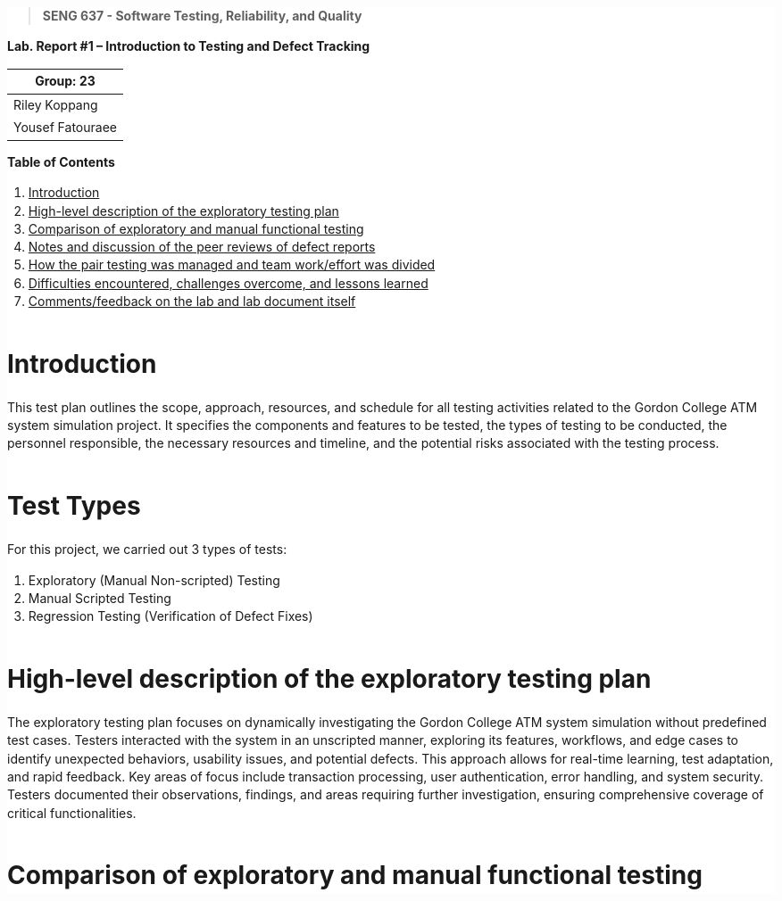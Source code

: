 > **SENG 637 - Software Testing, Reliability, and Quality**

**Lab. Report #1 – Introduction to Testing and Defect Tracking**

| Group: 23      |
|-----------------|
| Riley Koppang                |   
| Yousef Fatouraee              |   

**Table of Contents**

1. [Introduction](#introduction)  
2. [High-level description of the exploratory testing plan](#high-level-description-of-the-exploratory-testing-plan)  
3. [Comparison of exploratory and manual functional testing](#comparison-of-exploratory-and-manual-functional-testing)  
4. [Notes and discussion of the peer reviews of defect reports](#notes-and-discussion-of-the-peer-reviews-of-defect-reports)  
5. [How the pair testing was managed and team work/effort was divided](#how-the-pair-testing-was-managed-and-team-workeffort-was-divided)  
6. [Difficulties encountered, challenges overcome, and lessons learned](#difficulties-encountered-challenges-overcome-and-lessons-learned)  
7. [Comments/feedback on the lab and lab document itself](#commentsfeedback-on-the-lab-and-lab-document-itself)

# Introduction

This test plan outlines the scope, approach, resources, and schedule for all testing activities related to the Gordon College ATM system simulation project. It specifies the components and features to be tested, the types of testing to be conducted, the personnel responsible, the necessary resources and timeline, and the potential risks associated with the testing process.

# Test Types

For this project, we carried out 3 types of tests:
1. Exploratory (Manual Non-scripted) Testing
2. Manual Scripted Testing
3. Regression Testing (Verification of Defect Fixes)

# High-level description of the exploratory testing plan

The exploratory testing plan focuses on dynamically investigating the Gordon College ATM system simulation without predefined test cases. Testers interacted with the system in an unscripted manner, exploring its features, workflows, and edge cases to identify unexpected behaviors, usability issues, and potential defects. This approach allows for real-time learning, test adaptation, and rapid feedback. Key areas of focus include transaction processing, user authentication, error handling, and system security. Testers documented their observations, findings, and areas requiring further investigation, ensuring comprehensive coverage of critical functionalities.

# Comparison of exploratory and manual functional testing
